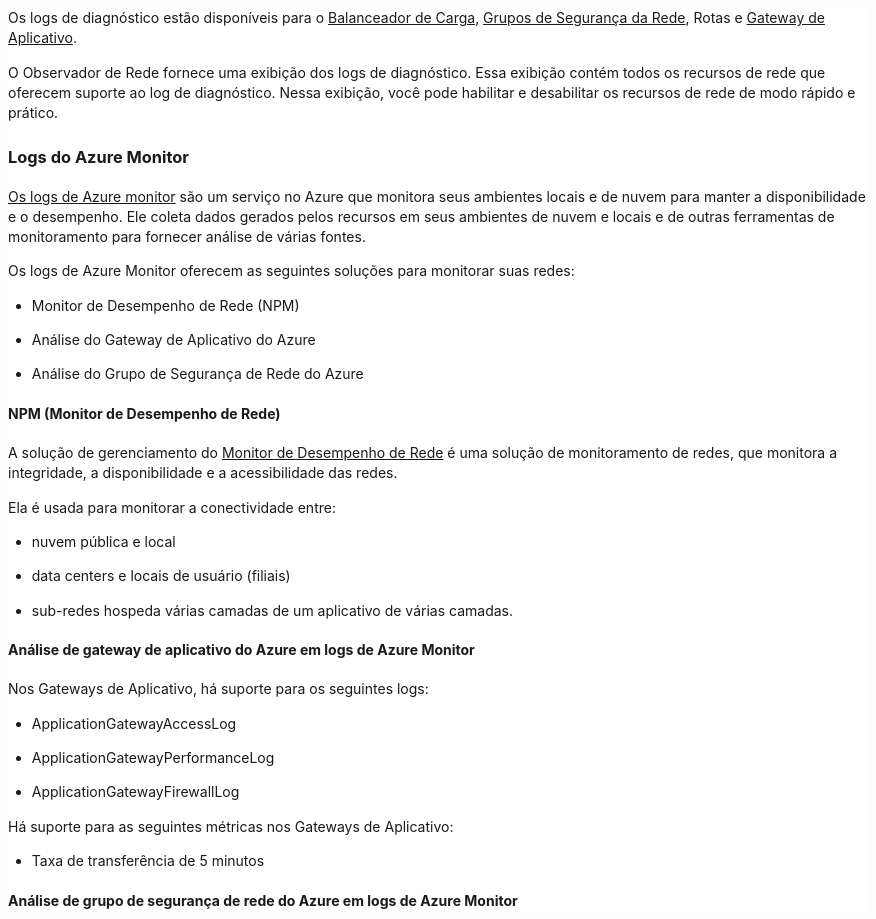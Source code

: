 Os logs de diagnóstico estão disponíveis para o [Balanceador de Carga](../../load-balancer/load-balancer-monitor-log.md), [Grupos de Segurança da Rede](../../virtual-network/virtual-network-nsg-manage-log.md), Rotas e [Gateway de Aplicativo](../../application-gateway/application-gateway-diagnostics.md).

O Observador de Rede fornece uma exibição dos logs de diagnóstico. Essa exibição contém todos os recursos de rede que oferecem suporte ao log de diagnóstico. Nessa exibição, você pode habilitar e desabilitar os recursos de rede de modo rápido e prático.

### <a name="azure-monitor-logs"></a>Logs do Azure Monitor

[Os logs de Azure monitor](../../log-analytics/log-analytics-queries.md) são um serviço no Azure que monitora seus ambientes locais e de nuvem para manter a disponibilidade e o desempenho. Ele coleta dados gerados pelos recursos em seus ambientes de nuvem e locais e de outras ferramentas de monitoramento para fornecer análise de várias fontes.

Os logs de Azure Monitor oferecem as seguintes soluções para monitorar suas redes:

-   Monitor de Desempenho de Rede (NPM)

-   Análise do Gateway de Aplicativo do Azure

-   Análise do Grupo de Segurança de Rede do Azure

#### <a name="network-performance-monitor-npm"></a>NPM (Monitor de Desempenho de Rede)
A solução de gerenciamento do [Monitor de Desempenho de Rede](../../azure-monitor/insights/network-performance-monitor.md) é uma solução de monitoramento de redes, que monitora a integridade, a disponibilidade e a acessibilidade das redes.

Ela é usada para monitorar a conectividade entre:

-   nuvem pública e local

-   data centers e locais de usuário (filiais)

-   sub-redes hospeda várias camadas de um aplicativo de várias camadas.


#### <a name="azure-application-gateway-analytics-in-azure-monitor-logs"></a>Análise de gateway de aplicativo do Azure em logs de Azure Monitor

Nos Gateways de Aplicativo, há suporte para os seguintes logs:

-   ApplicationGatewayAccessLog

-   ApplicationGatewayPerformanceLog

-   ApplicationGatewayFirewallLog

Há suporte para as seguintes métricas nos Gateways de Aplicativo:

-   Taxa de transferência de 5 minutos

#### <a name="azure-network-security-group-analytics-in-azure-monitor-logs"></a>Análise de grupo de segurança de rede do Azure em logs de Azure Monitor
